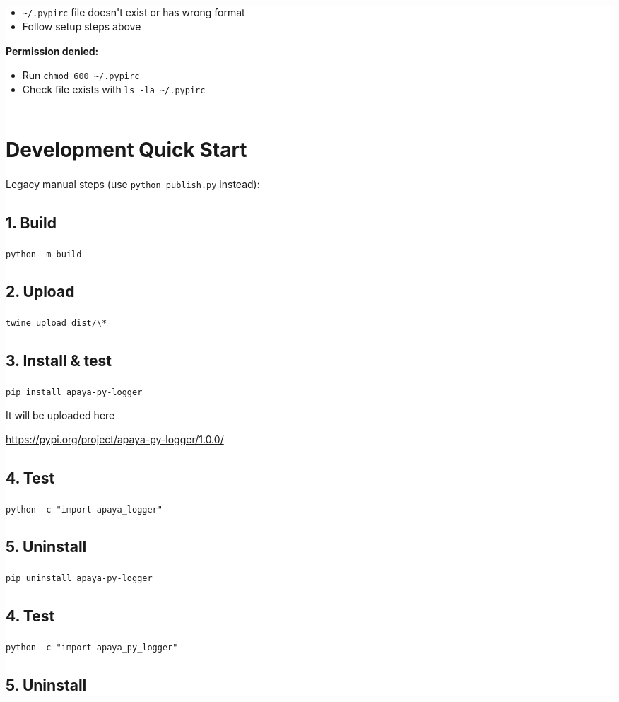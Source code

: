 - `~/.pypirc` file doesn't exist or has wrong format
- Follow setup steps above

**Permission denied:**

- Run `chmod 600 ~/.pypirc`
- Check file exists with `ls -la ~/.pypirc`

---

# Development Quick Start

Legacy manual steps (use `python publish.py` instead):

## 1. Build

```
python -m build
```

## 2. Upload

```
twine upload dist/\*
```

## 3. Install & test

```
pip install apaya-py-logger
```

It will be uploaded here

https://pypi.org/project/apaya-py-logger/1.0.0/

## 4. Test

```
python -c "import apaya_logger"
```

## 5. Uninstall

```
pip uninstall apaya-py-logger
```

## 4. Test

```
python -c "import apaya_py_logger"
```

## 5. Uninstall
